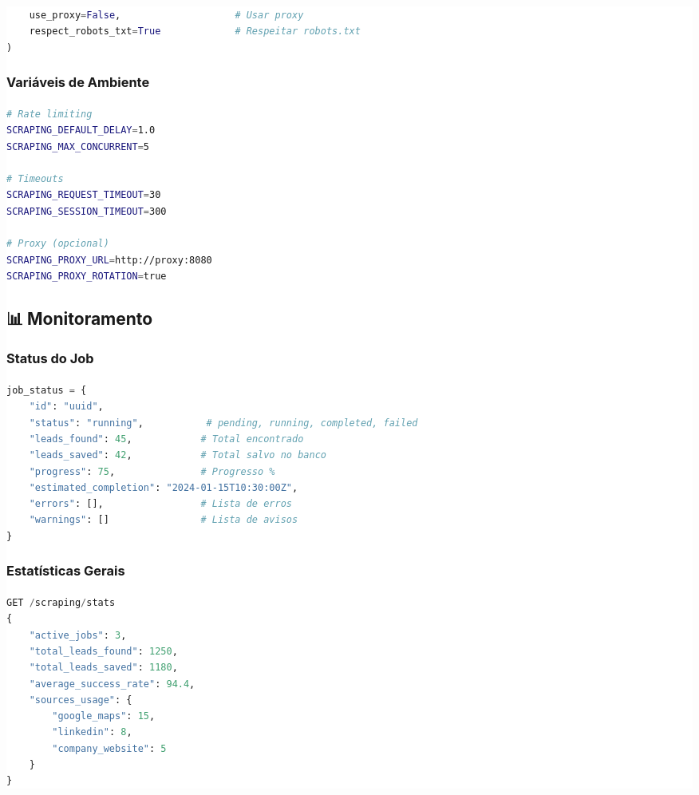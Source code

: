 ```python
    use_proxy=False,                    # Usar proxy
    respect_robots_txt=True             # Respeitar robots.txt
)
```

### Variáveis de Ambiente

```bash
# Rate limiting
SCRAPING_DEFAULT_DELAY=1.0
SCRAPING_MAX_CONCURRENT=5

# Timeouts
SCRAPING_REQUEST_TIMEOUT=30
SCRAPING_SESSION_TIMEOUT=300

# Proxy (opcional)
SCRAPING_PROXY_URL=http://proxy:8080
SCRAPING_PROXY_ROTATION=true
```

## 📊 Monitoramento

### Status do Job

```python
job_status = {
    "id": "uuid",
    "status": "running",           # pending, running, completed, failed
    "leads_found": 45,            # Total encontrado
    "leads_saved": 42,            # Total salvo no banco
    "progress": 75,               # Progresso %
    "estimated_completion": "2024-01-15T10:30:00Z",
    "errors": [],                 # Lista de erros
    "warnings": []                # Lista de avisos
}
```

### Estatísticas Gerais

```python
GET /scraping/stats
{
    "active_jobs": 3,
    "total_leads_found": 1250,
    "total_leads_saved": 1180,
    "average_success_rate": 94.4,
    "sources_usage": {
        "google_maps": 15,
        "linkedin": 8,
        "company_website": 5
    }
}
```

